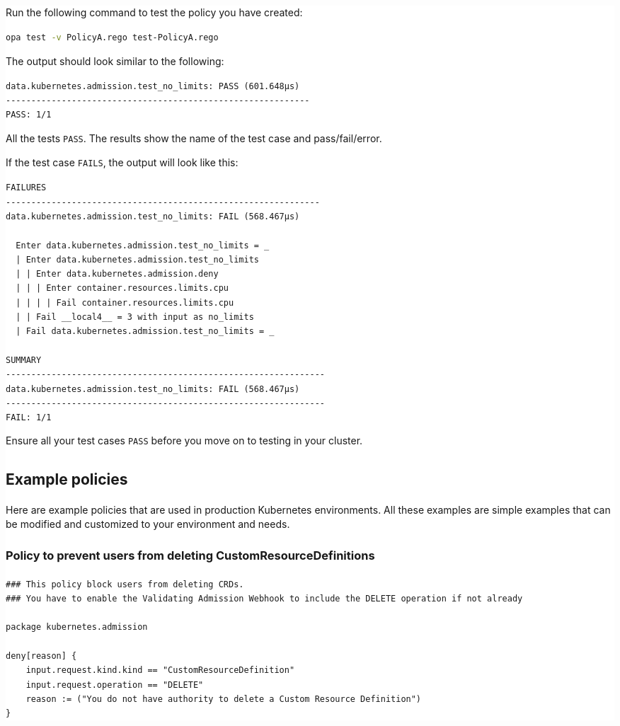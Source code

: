 Run the following command to test the policy you have created:

```bash
opa test -v PolicyA.rego test-PolicyA.rego
```

The output should look similar to the following:

```txt
data.kubernetes.admission.test_no_limits: PASS (601.648µs)
------------------------------------------------------------
PASS: 1/1
```

All the tests `PASS`. The results show the name of the test case and
pass/fail/error.

If the test case `FAILS`, the output will look like this:

```txt
FAILURES
--------------------------------------------------------------
data.kubernetes.admission.test_no_limits: FAIL (568.467µs)

  Enter data.kubernetes.admission.test_no_limits = _
  | Enter data.kubernetes.admission.test_no_limits
  | | Enter data.kubernetes.admission.deny
  | | | Enter container.resources.limits.cpu
  | | | | Fail container.resources.limits.cpu
  | | Fail __local4__ = 3 with input as no_limits
  | Fail data.kubernetes.admission.test_no_limits = _

SUMMARY
---------------------------------------------------------------
data.kubernetes.admission.test_no_limits: FAIL (568.467µs)
---------------------------------------------------------------
FAIL: 1/1
```

Ensure all your test cases `PASS` before you move on to testing in your cluster.

## Example policies

Here are example policies that are used in production Kubernetes environments.
All these examples are simple examples that can be modified and customized to
your environment and needs.

### Policy to prevent users from deleting CustomResourceDefinitions

```rego
### This policy block users from deleting CRDs.
### You have to enable the Validating Admission Webhook to include the DELETE operation if not already

package kubernetes.admission

deny[reason] {
    input.request.kind.kind == "CustomResourceDefinition"
    input.request.operation == "DELETE"
    reason := ("You do not have authority to delete a Custom Resource Definition")
}

```
